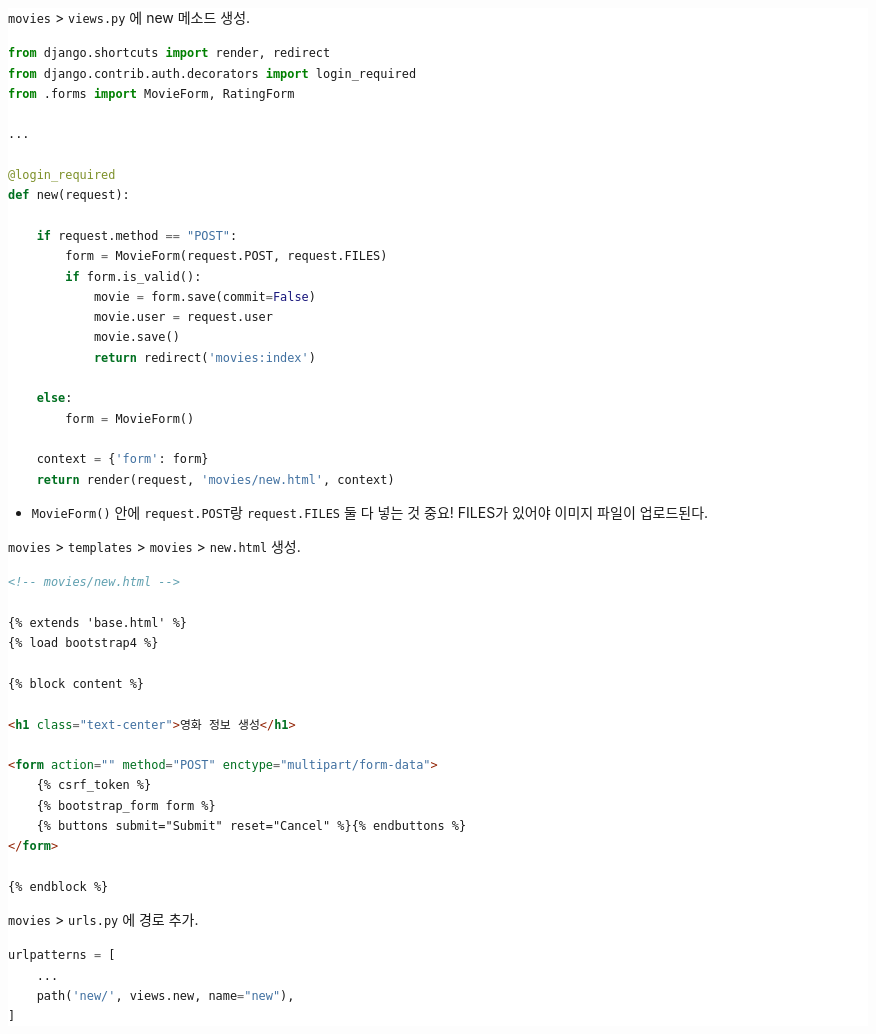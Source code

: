 `movies` > `views.py` 에 new 메소드 생성.

```python
from django.shortcuts import render, redirect
from django.contrib.auth.decorators import login_required
from .forms import MovieForm, RatingForm

...

@login_required
def new(request):

    if request.method == "POST":
        form = MovieForm(request.POST, request.FILES)
        if form.is_valid():
            movie = form.save(commit=False)
            movie.user = request.user
            movie.save()
            return redirect('movies:index')
    
    else:
        form = MovieForm()
    
    context = {'form': form}
    return render(request, 'movies/new.html', context)
```

* `MovieForm()` 안에 `request.POST`랑 `request.FILES` 둘 다 넣는 것 중요! FILES가 있어야 이미지 파일이 업로드된다.

`movies` > `templates` > `movies` > `new.html` 생성.

```html
<!-- movies/new.html -->

{% extends 'base.html' %}
{% load bootstrap4 %}

{% block content %}

<h1 class="text-center">영화 정보 생성</h1>

<form action="" method="POST" enctype="multipart/form-data">
    {% csrf_token %}
    {% bootstrap_form form %}
    {% buttons submit="Submit" reset="Cancel" %}{% endbuttons %}
</form>

{% endblock %}
```

`movies` > `urls.py` 에 경로 추가.

```python
urlpatterns = [
    ...
    path('new/', views.new, name="new"),
]
```
